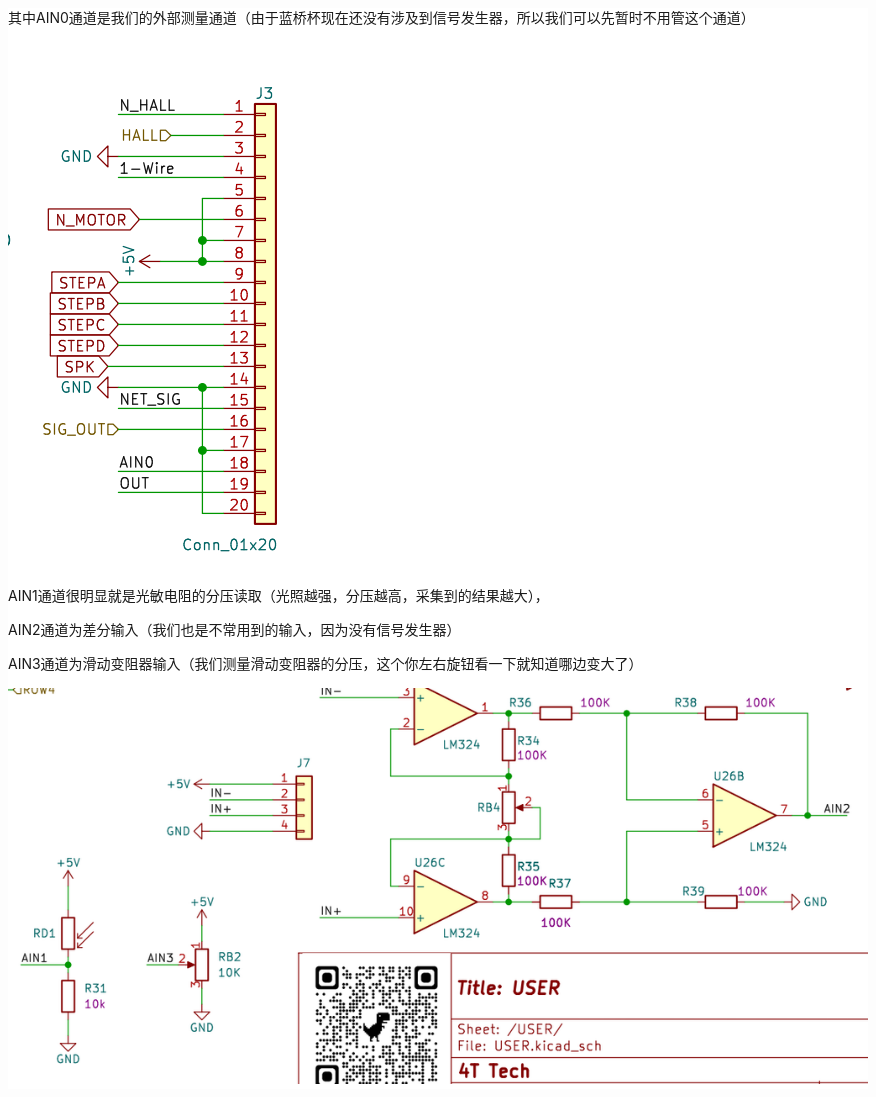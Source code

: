 其中AIN0通道是我们的外部测量通道（由于蓝桥杯现在还没有涉及到信号发生器，所以我们可以先暂时不用管这个通道）

![image-20240604091125348](./\蓝桥杯模版建立.assets\image-20240604091125348.png)

AIN1通道很明显就是光敏电阻的分压读取（光照越强，分压越高，采集到的结果越大），

AIN2通道为差分输入（我们也是不常用到的输入，因为没有信号发生器）

AIN3通道为滑动变阻器输入（我们测量滑动变阻器的分压，这个你左右旋钮看一下就知道哪边变大了）

![image-20240604091205128](./\蓝桥杯模版建立.assets\image-20240604091205128.png)
